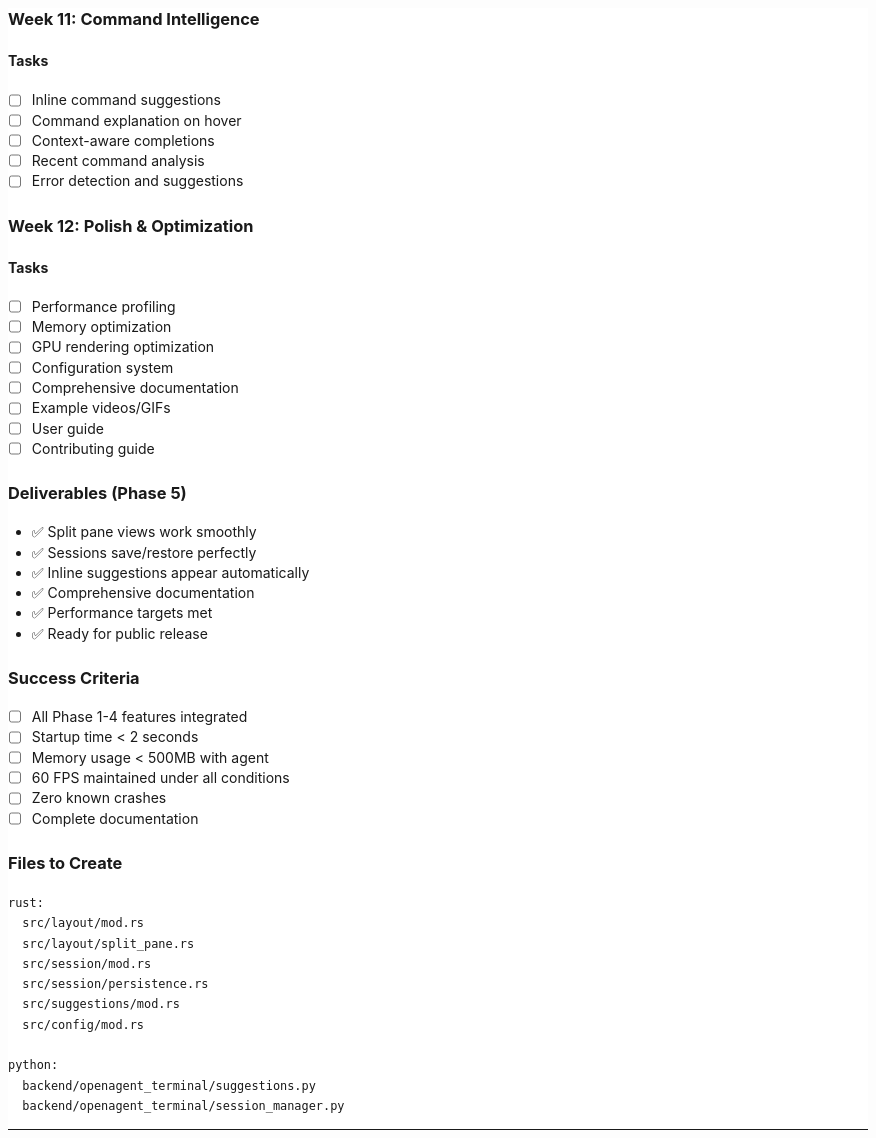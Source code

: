 ### Week 11: Command Intelligence

#### Tasks
- [ ] Inline command suggestions
- [ ] Command explanation on hover
- [ ] Context-aware completions
- [ ] Recent command analysis
- [ ] Error detection and suggestions

### Week 12: Polish & Optimization

#### Tasks
- [ ] Performance profiling
- [ ] Memory optimization
- [ ] GPU rendering optimization
- [ ] Configuration system
- [ ] Comprehensive documentation
- [ ] Example videos/GIFs
- [ ] User guide
- [ ] Contributing guide

### Deliverables (Phase 5)
- ✅ Split pane views work smoothly
- ✅ Sessions save/restore perfectly
- ✅ Inline suggestions appear automatically
- ✅ Comprehensive documentation
- ✅ Performance targets met
- ✅ Ready for public release

### Success Criteria
- [ ] All Phase 1-4 features integrated
- [ ] Startup time < 2 seconds
- [ ] Memory usage < 500MB with agent
- [ ] 60 FPS maintained under all conditions
- [ ] Zero known crashes
- [ ] Complete documentation

### Files to Create
```
rust:
  src/layout/mod.rs
  src/layout/split_pane.rs
  src/session/mod.rs
  src/session/persistence.rs
  src/suggestions/mod.rs
  src/config/mod.rs

python:
  backend/openagent_terminal/suggestions.py
  backend/openagent_terminal/session_manager.py
```

---